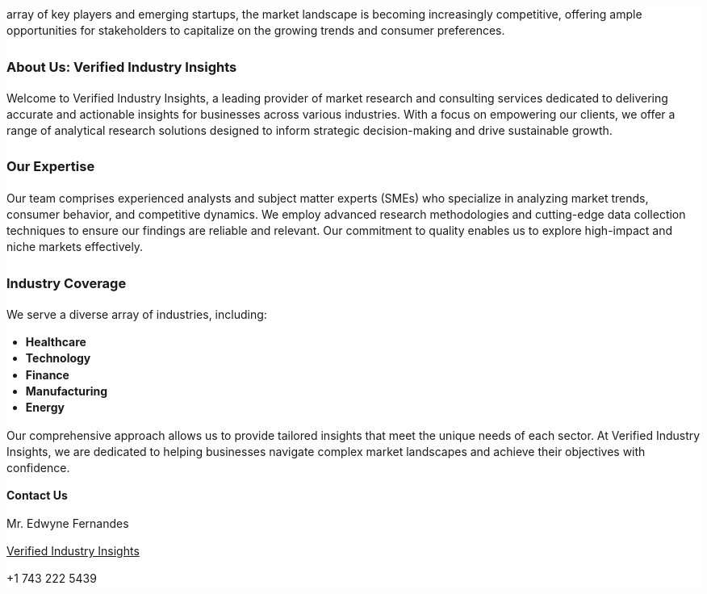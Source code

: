 array of key players and emerging startups, the market landscape is becoming increasingly competitive, offering ample opportunities for stakeholders to capitalize on the growing trends and consumer preferences.</p><h3>About Us: Verified Industry Insights</h3><p>Welcome to Verified Industry Insights, a leading provider of market research and consulting services dedicated to delivering accurate and actionable insights for businesses across various industries. With a focus on empowering our clients, we offer a range of analytical research solutions designed to inform strategic decision-making and drive sustainable growth.</p><h3>Our Expertise</h3><p>Our team comprises experienced analysts and subject matter experts (SMEs) who specialize in analyzing market trends, consumer behavior, and competitive dynamics. We employ advanced research methodologies and cutting-edge data collection techniques to ensure our findings are reliable and relevant. Our commitment to quality enables us to explore high-impact and niche markets effectively.</p><h3>Industry Coverage</h3><p>We serve a diverse array of industries, including:</p><ul><li><strong>Healthcare</strong></li><li><strong>Technology</strong></li><li><strong>Finance</strong></li><li><strong>Manufacturing</strong></li><li><strong>Energy</strong></li></ul><p>Our comprehensive approach allows us to provide tailored insights that meet the unique needs of each sector. At Verified Industry Insights, we are dedicated to helping businesses navigate complex market landscapes and achieve their objectives with confidence.</p><p><strong>Contact Us</strong></p><p>Mr. Edwyne Fernandes</p><p><a href="https://www.verifiedindustryinsights.com/">Verified Industry Insights</a></p><p>+1 743 222 5439</p>

